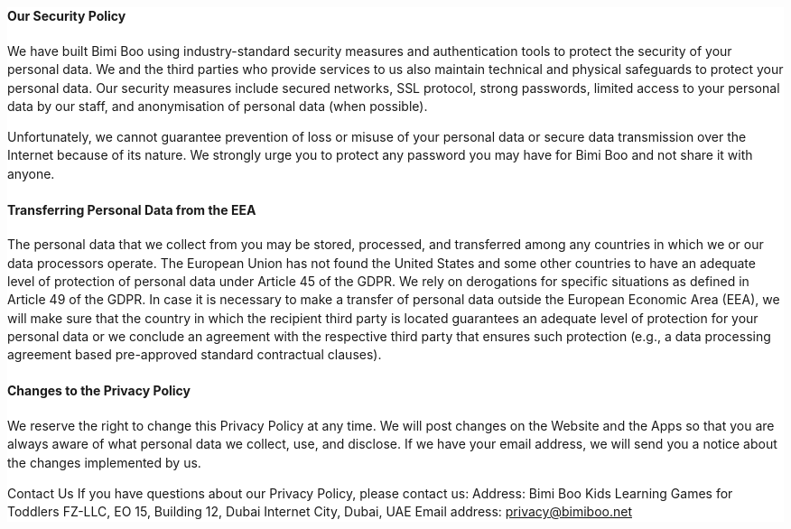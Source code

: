 #### Our Security Policy

We have built Bimi Boo using industry-standard security measures and authentication tools to protect the security of your personal data. We and the third parties who provide services to us also maintain technical and physical safeguards to protect your personal data. Our security measures include secured networks, SSL protocol, strong passwords, limited access to your personal data by our staff, and anonymisation of personal data (when possible).

Unfortunately, we cannot guarantee prevention of loss or misuse of your personal data or secure data transmission over the Internet because of its nature. We strongly urge you to protect any password you may have for Bimi Boo and not share it with anyone.

#### Transferring Personal Data from the EEA

The personal data that we collect from you may be stored, processed, and transferred among any countries in which we or our data processors operate. The European Union has not found the United States and some other countries to have an adequate level of protection of personal data under Article 45 of the GDPR. We rely on derogations for specific situations as defined in Article 49 of the GDPR. In case it is necessary to make a transfer of personal data outside the European Economic Area (EEA), we will make sure that the country in which the recipient third party is located guarantees an adequate level of protection for your personal data or we conclude an agreement with the respective third party that ensures such protection (e.g., a data processing agreement based pre-approved standard contractual clauses).

#### Changes to the Privacy Policy

We reserve the right to change this Privacy Policy at any time. We will post changes on the Website and the Apps so that you are always aware of what personal data we collect, use, and disclose. If we have your email address, we will send you a notice about the changes implemented by us.

Contact Us If you have questions about our Privacy Policy, please contact us: Address: Bimi Boo Kids Learning Games for Toddlers FZ-LLC, EO 15, Building 12, Dubai Internet City, Dubai, UAE Email address: privacy@bimiboo.net